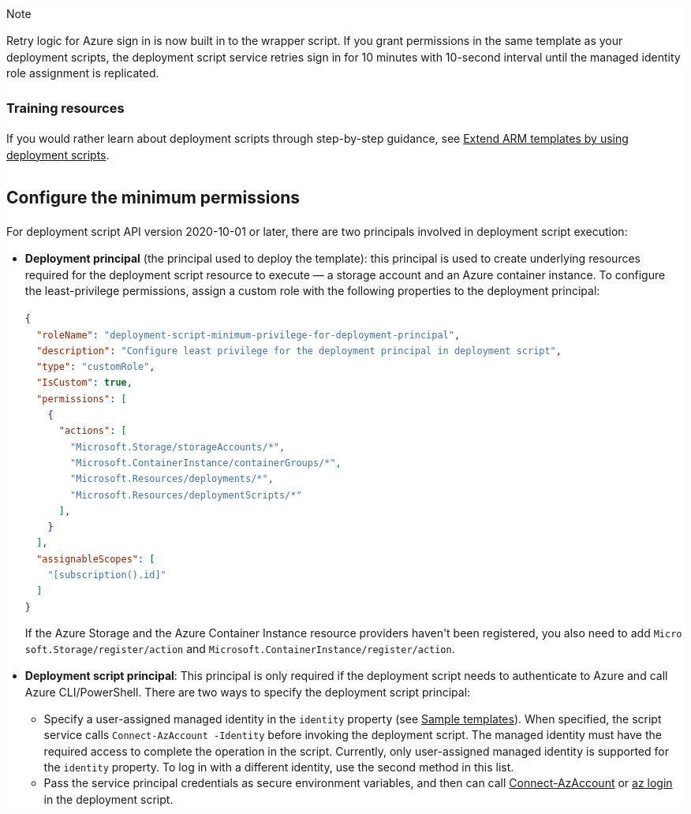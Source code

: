 > [!NOTE]
> Retry logic for Azure sign in is now built in to the wrapper script. If you grant permissions in the same template as your deployment scripts, the deployment script service retries sign in for 10 minutes with 10-second interval until the managed identity role assignment is replicated.

### Training resources

If you would rather learn about deployment scripts through step-by-step guidance, see [Extend ARM templates by using deployment scripts](/training/modules/extend-resource-manager-template-deployment-scripts).

## Configure the minimum permissions

For deployment script API version 2020-10-01 or later, there are two principals involved in deployment script execution:

- **Deployment principal** (the principal used to deploy the template): this principal is used to create underlying resources required for the deployment script resource to execute — a storage account and an Azure container instance. To configure the least-privilege permissions, assign a custom role with the following properties to the deployment principal:

    ```json
    {
      "roleName": "deployment-script-minimum-privilege-for-deployment-principal",
      "description": "Configure least privilege for the deployment principal in deployment script",
      "type": "customRole",
      "IsCustom": true,
      "permissions": [
        {
          "actions": [
            "Microsoft.Storage/storageAccounts/*",
            "Microsoft.ContainerInstance/containerGroups/*",
            "Microsoft.Resources/deployments/*",
            "Microsoft.Resources/deploymentScripts/*"
          ],
        }
      ],
      "assignableScopes": [
        "[subscription().id]"
      ]
    }
    ```

    If the Azure Storage and the Azure Container Instance resource providers haven't been registered, you also need to add `Microsoft.Storage/register/action` and `Microsoft.ContainerInstance/register/action`.

- **Deployment script principal**: This principal is only required if the deployment script needs to authenticate to Azure and call Azure CLI/PowerShell. There are two ways to specify the deployment script principal:

  - Specify a user-assigned managed identity in the `identity` property (see [Sample templates](#sample-templates)). When specified, the script service calls `Connect-AzAccount -Identity` before invoking the deployment script. The managed identity must have the required access to complete the operation in the script. Currently, only user-assigned managed identity is supported for the `identity` property. To log in with a different identity, use the second method in this list.
  - Pass the service principal credentials as secure environment variables, and then can call [Connect-AzAccount](/powershell/module/az.accounts/connect-azaccount) or [az login](/cli/azure/reference-index#az-login) in the deployment script.
